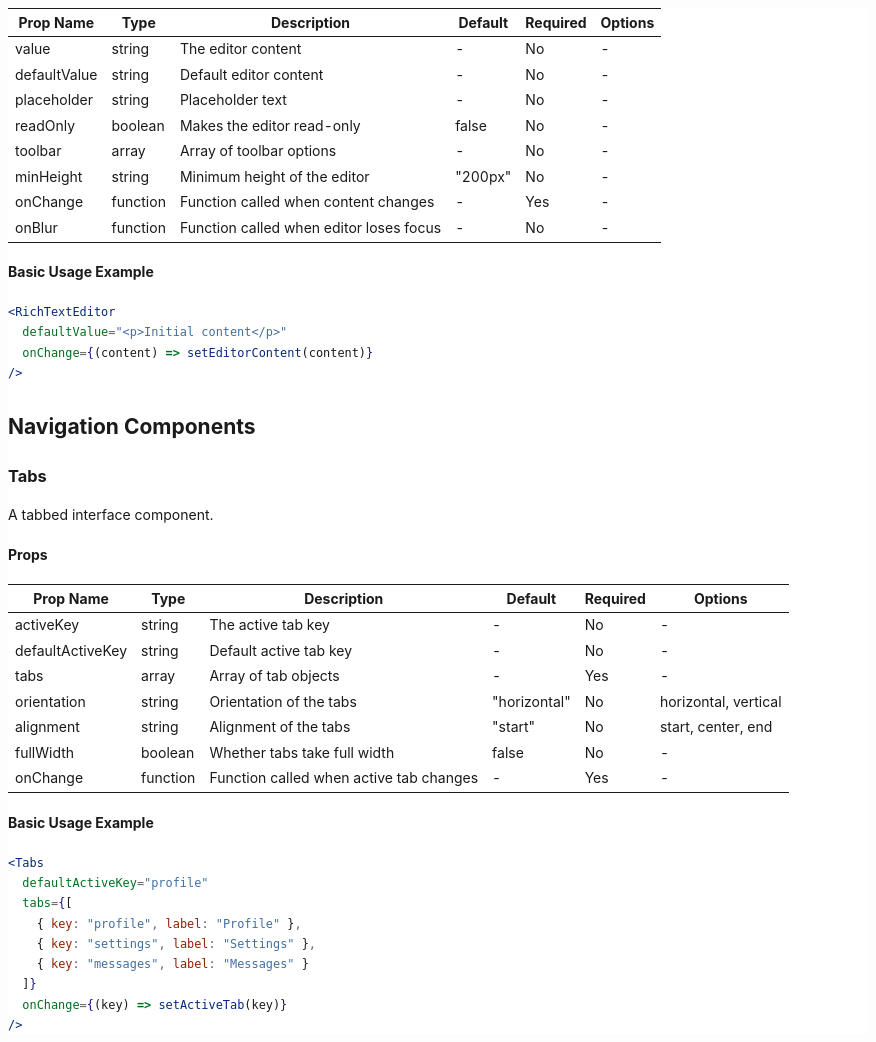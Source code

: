 | Prop Name | Type | Description | Default | Required | Options |
|-----------|------|-------------|---------|----------|---------|
| value | string | The editor content | - | No | - |
| defaultValue | string | Default editor content | - | No | - |
| placeholder | string | Placeholder text | - | No | - |
| readOnly | boolean | Makes the editor read-only | false | No | - |
| toolbar | array | Array of toolbar options | - | No | - |
| minHeight | string | Minimum height of the editor | "200px" | No | - |
| onChange | function | Function called when content changes | - | Yes | - |
| onBlur | function | Function called when editor loses focus | - | No | - |

#### Basic Usage Example

```jsx
<RichTextEditor 
  defaultValue="<p>Initial content</p>" 
  onChange={(content) => setEditorContent(content)} 
/>
```

## Navigation Components

### Tabs

A tabbed interface component.

#### Props

| Prop Name | Type | Description | Default | Required | Options |
|-----------|------|-------------|---------|----------|---------|
| activeKey | string | The active tab key | - | No | - |
| defaultActiveKey | string | Default active tab key | - | No | - |
| tabs | array | Array of tab objects | - | Yes | - |
| orientation | string | Orientation of the tabs | "horizontal" | No | horizontal, vertical |
| alignment | string | Alignment of the tabs | "start" | No | start, center, end |
| fullWidth | boolean | Whether tabs take full width | false | No | - |
| onChange | function | Function called when active tab changes | - | Yes | - |

#### Basic Usage Example

```jsx
<Tabs 
  defaultActiveKey="profile" 
  tabs={[
    { key: "profile", label: "Profile" },
    { key: "settings", label: "Settings" },
    { key: "messages", label: "Messages" }
  ]} 
  onChange={(key) => setActiveTab(key)} 
/>
```
